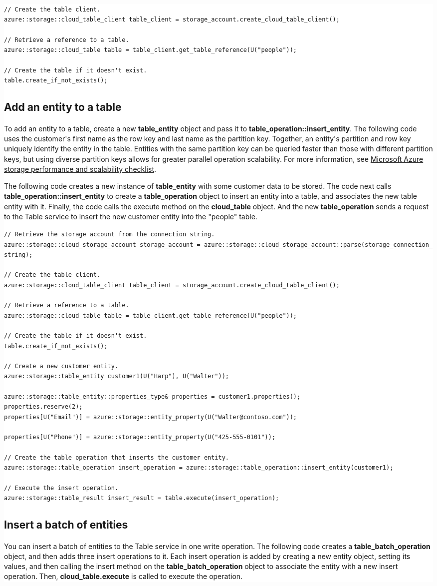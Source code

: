     // Create the table client.
    azure::storage::cloud_table_client table_client = storage_account.create_cloud_table_client();

    // Retrieve a reference to a table.
    azure::storage::cloud_table table = table_client.get_table_reference(U("people"));

    // Create the table if it doesn't exist.
    table.create_if_not_exists();  

## Add an entity to a table
To add an entity to a table, create a new **table_entity** object and pass it to **table_operation::insert_entity**. The following code uses the customer's first name as the row key and last name as the partition key. Together, an entity's partition and row key uniquely identify the entity in the table. Entities with the same partition key can be queried faster than those with different partition keys, but using diverse partition keys allows for greater parallel operation scalability. For more information, see [Microsoft Azure storage performance and scalability checklist](storage-performance-checklist.md).

The following code creates a new instance of **table_entity** with some customer data to be stored. The code next calls **table_operation::insert_entity** to create a **table_operation** object to insert an entity into a table, and associates the new table entity with it. Finally, the code calls the execute method on the **cloud_table** object. And the new **table_operation** sends a request to the Table service to insert the new customer entity into the "people" table.  

    // Retrieve the storage account from the connection string.
    azure::storage::cloud_storage_account storage_account = azure::storage::cloud_storage_account::parse(storage_connection_string);

    // Create the table client.
    azure::storage::cloud_table_client table_client = storage_account.create_cloud_table_client();

    // Retrieve a reference to a table.
    azure::storage::cloud_table table = table_client.get_table_reference(U("people"));

    // Create the table if it doesn't exist.
    table.create_if_not_exists();

    // Create a new customer entity.
    azure::storage::table_entity customer1(U("Harp"), U("Walter"));

    azure::storage::table_entity::properties_type& properties = customer1.properties();
    properties.reserve(2);
    properties[U("Email")] = azure::storage::entity_property(U("Walter@contoso.com"));

    properties[U("Phone")] = azure::storage::entity_property(U("425-555-0101"));

    // Create the table operation that inserts the customer entity.
    azure::storage::table_operation insert_operation = azure::storage::table_operation::insert_entity(customer1);

    // Execute the insert operation.
    azure::storage::table_result insert_result = table.execute(insert_operation);

## Insert a batch of entities
You can insert a batch of entities to the Table service in one write operation. The following code creates a **table_batch_operation** object, and then adds three insert operations to it. Each insert operation is added by creating a new entity object, setting its values, and then calling the insert method on the **table_batch_operation** object to associate the entity with a new insert operation. Then, **cloud_table.execute** is called to execute the operation.  
